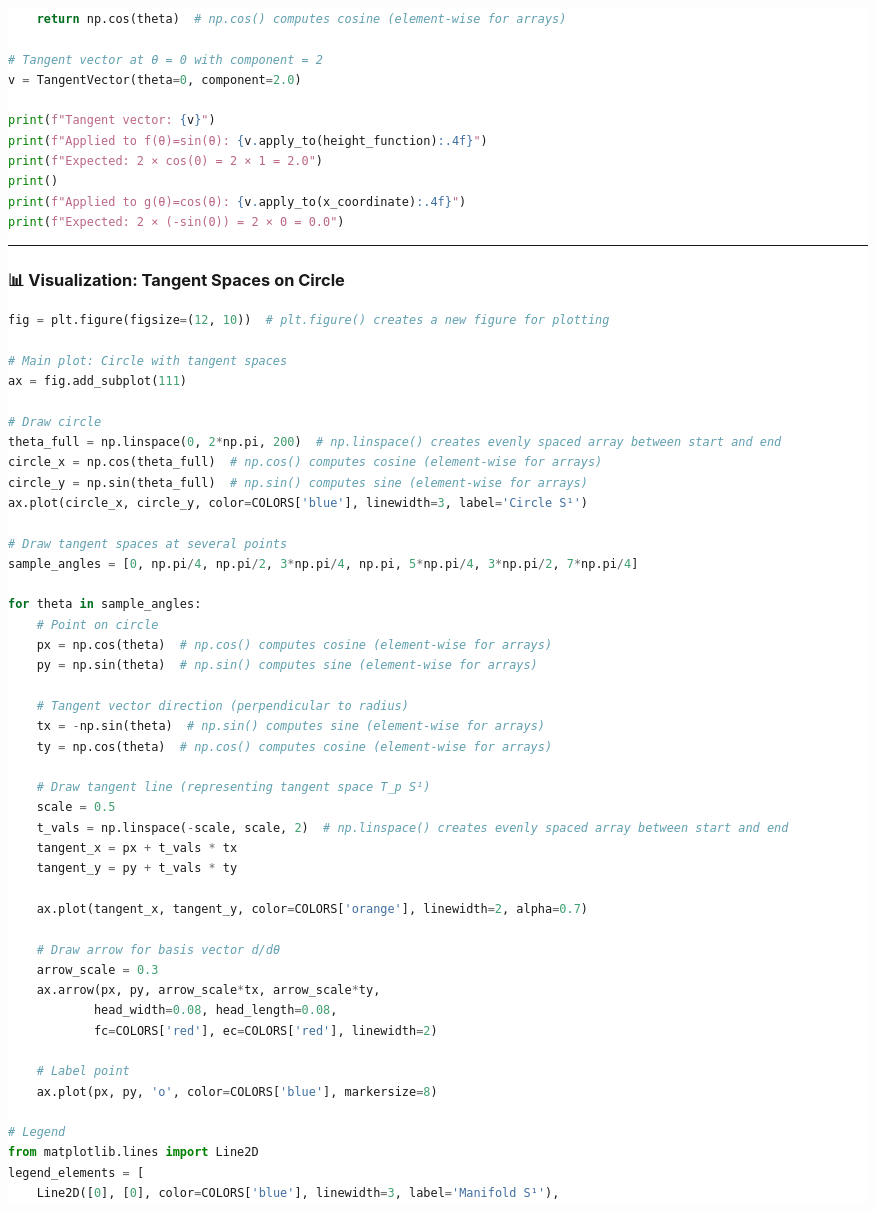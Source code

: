 ```python
    return np.cos(theta)  # np.cos() computes cosine (element-wise for arrays)

# Tangent vector at θ = 0 with component = 2
v = TangentVector(theta=0, component=2.0)

print(f"Tangent vector: {v}")
print(f"Applied to f(θ)=sin(θ): {v.apply_to(height_function):.4f}")
print(f"Expected: 2 × cos(0) = 2 × 1 = 2.0")
print()
print(f"Applied to g(θ)=cos(θ): {v.apply_to(x_coordinate):.4f}")
print(f"Expected: 2 × (-sin(0)) = 2 × 0 = 0.0")
```

---

### 📊 Visualization: Tangent Spaces on Circle

```python
fig = plt.figure(figsize=(12, 10))  # plt.figure() creates a new figure for plotting

# Main plot: Circle with tangent spaces
ax = fig.add_subplot(111)

# Draw circle
theta_full = np.linspace(0, 2*np.pi, 200)  # np.linspace() creates evenly spaced array between start and end
circle_x = np.cos(theta_full)  # np.cos() computes cosine (element-wise for arrays)
circle_y = np.sin(theta_full)  # np.sin() computes sine (element-wise for arrays)
ax.plot(circle_x, circle_y, color=COLORS['blue'], linewidth=3, label='Circle S¹')

# Draw tangent spaces at several points
sample_angles = [0, np.pi/4, np.pi/2, 3*np.pi/4, np.pi, 5*np.pi/4, 3*np.pi/2, 7*np.pi/4]

for theta in sample_angles:
    # Point on circle
    px = np.cos(theta)  # np.cos() computes cosine (element-wise for arrays)
    py = np.sin(theta)  # np.sin() computes sine (element-wise for arrays)

    # Tangent vector direction (perpendicular to radius)
    tx = -np.sin(theta)  # np.sin() computes sine (element-wise for arrays)
    ty = np.cos(theta)  # np.cos() computes cosine (element-wise for arrays)

    # Draw tangent line (representing tangent space T_p S¹)
    scale = 0.5
    t_vals = np.linspace(-scale, scale, 2)  # np.linspace() creates evenly spaced array between start and end
    tangent_x = px + t_vals * tx
    tangent_y = py + t_vals * ty

    ax.plot(tangent_x, tangent_y, color=COLORS['orange'], linewidth=2, alpha=0.7)

    # Draw arrow for basis vector d/dθ
    arrow_scale = 0.3
    ax.arrow(px, py, arrow_scale*tx, arrow_scale*ty,
            head_width=0.08, head_length=0.08,
            fc=COLORS['red'], ec=COLORS['red'], linewidth=2)

    # Label point
    ax.plot(px, py, 'o', color=COLORS['blue'], markersize=8)

# Legend
from matplotlib.lines import Line2D
legend_elements = [
    Line2D([0], [0], color=COLORS['blue'], linewidth=3, label='Manifold S¹'),
```